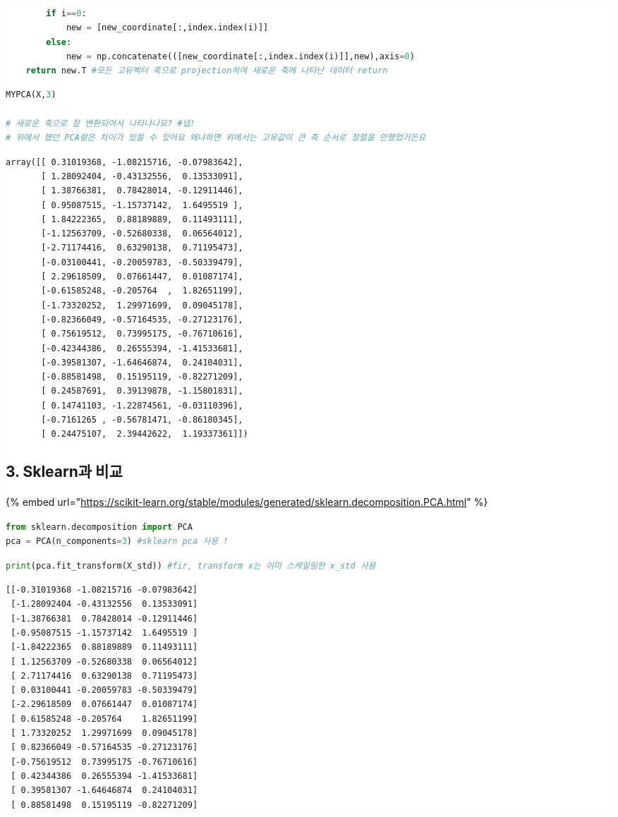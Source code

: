 ```python
        if i==0:
            new = [new_coordinate[:,index.index(i)]]
        else:
            new = np.concatenate(([new_coordinate[:,index.index(i)]],new),axis=0)
    return new.T #모든 고유벡터 축으로 projection하여 새로운 축에 나타난 데이터 return
```

```python
MYPCA(X,3)

# 새로운 축으로 잘 변환되어서 나타나나요? #넵!
# 위에서 했던 PCA랑은 차이가 있을 수 있어요 왜냐하면 위에서는 고유값이 큰 축 순서로 정렬을 안했었거든요
```

```text
array([[ 0.31019368, -1.08215716, -0.07983642],
       [ 1.28092404, -0.43132556,  0.13533091],
       [ 1.38766381,  0.78428014, -0.12911446],
       [ 0.95087515, -1.15737142,  1.6495519 ],
       [ 1.84222365,  0.88189889,  0.11493111],
       [-1.12563709, -0.52680338,  0.06564012],
       [-2.71174416,  0.63290138,  0.71195473],
       [-0.03100441, -0.20059783, -0.50339479],
       [ 2.29618509,  0.07661447,  0.01087174],
       [-0.61585248, -0.205764  ,  1.82651199],
       [-1.73320252,  1.29971699,  0.09045178],
       [-0.82366049, -0.57164535, -0.27123176],
       [ 0.75619512,  0.73995175, -0.76710616],
       [-0.42344386,  0.26555394, -1.41533681],
       [-0.39581307, -1.64646874,  0.24104031],
       [-0.88581498,  0.15195119, -0.82271209],
       [ 0.24587691,  0.39139878, -1.15801831],
       [ 0.14741103, -1.22874561, -0.03110396],
       [-0.7161265 , -0.56781471, -0.86180345],
       [ 0.24475107,  2.39442622,  1.19337361]])
```

## 3. Sklearn과 비교

{% embed url="https://scikit-learn.org/stable/modules/generated/sklearn.decomposition.PCA.html" %}

```python
from sklearn.decomposition import PCA
pca = PCA(n_components=3) #sklearn pca 사용 !
```

```python
print(pca.fit_transform(X_std)) #fir, transform x는 이미 스케일링한 x_std 사용
```

```text
[[-0.31019368 -1.08215716 -0.07983642]
 [-1.28092404 -0.43132556  0.13533091]
 [-1.38766381  0.78428014 -0.12911446]
 [-0.95087515 -1.15737142  1.6495519 ]
 [-1.84222365  0.88189889  0.11493111]
 [ 1.12563709 -0.52680338  0.06564012]
 [ 2.71174416  0.63290138  0.71195473]
 [ 0.03100441 -0.20059783 -0.50339479]
 [-2.29618509  0.07661447  0.01087174]
 [ 0.61585248 -0.205764    1.82651199]
 [ 1.73320252  1.29971699  0.09045178]
 [ 0.82366049 -0.57164535 -0.27123176]
 [-0.75619512  0.73995175 -0.76710616]
 [ 0.42344386  0.26555394 -1.41533681]
 [ 0.39581307 -1.64646874  0.24104031]
 [ 0.88581498  0.15195119 -0.82271209]
```